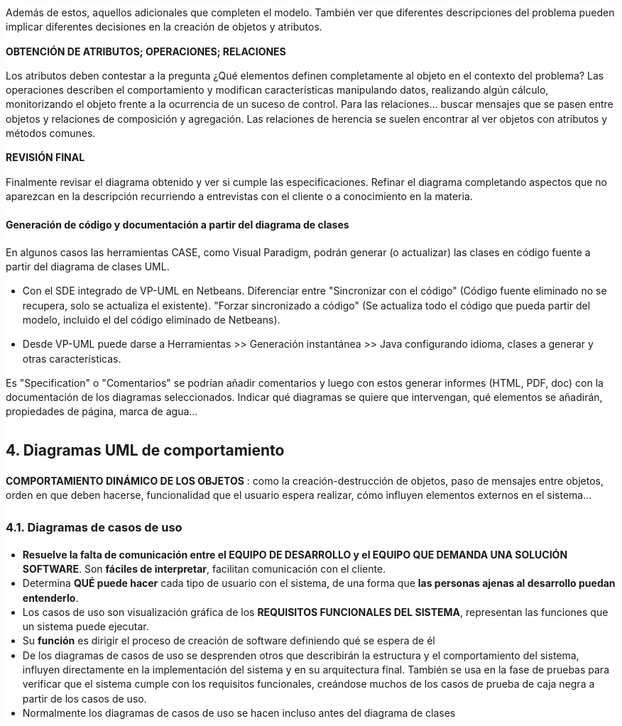 Además de estos, aquellos adicionales que completen el modelo. También ver que diferentes descripciones del problema pueden implicar diferentes decisiones en la creación de objetos y atributos. 

**OBTENCIÓN DE ATRIBUTOS; OPERACIONES; RELACIONES**

Los atributos deben contestar a la pregunta ¿Qué elementos definen completamente al objeto en el contexto del problema?
Las operaciones describen el comportamiento y modifican características manipulando datos, realizando algún cálculo, monitorizando el objeto frente a la ocurrencia de un suceso de control.
Para las relaciones... buscar mensajes que se pasen entre objetos y relaciones de composición y agregación. Las relaciones de herencia se suelen encontrar al ver objetos con atributos y métodos comunes. 

**REVISIÓN FINAL**

Finalmente revisar el diagrama obtenido y ver si cumple las especificaciones. Refinar el diagrama completando aspectos que no aparezcan en la descripción recurriendo a entrevistas con el cliente o a conocimiento en la materia.

#### Generación de código y documentación a partir del diagrama de clases

En algunos casos las herramientas CASE, como Visual Paradigm, podrán generar (o actualizar) las clases en código fuente a partir del diagrama de clases UML. 

- Con el SDE integrado de VP-UML en Netbeans. Diferenciar entre "Sincronizar con el código" (Código fuente eliminado no se recupera, solo se actualiza el existente). "Forzar sincronizado a código" (Se actualiza todo el código que pueda partir del modelo, incluido el del código eliminado de Netbeans).

- Desde VP-UML puede darse a Herramientas >> Generación instantánea >> Java configurando idioma, clases a generar y otras características. 

Es "Specification" o "Comentarios" se podrían añadir comentarios y luego con estos generar informes (HTML, PDF, doc) con la documentación de los diagramas seleccionados. 
Indicar qué diagramas se quiere que intervengan, qué elementos se añadirán, propiedades de página, marca de agua...

## 4. Diagramas UML de comportamiento

 **COMPORTAMIENTO DINÁMICO DE LOS OBJETOS** : como la creación-destrucción de objetos, paso de mensajes entre objetos, orden en que deben hacerse, funcionalidad que el usuario espera realizar, cómo influyen elementos externos en el sistema...

### 4.1. Diagramas de casos de uso

- **Resuelve la falta de comunicación entre el EQUIPO DE DESARROLLO y el EQUIPO QUE DEMANDA UNA SOLUCIÓN SOFTWARE**. Son **fáciles de interpretar**, facilitan comunicación con el cliente. 
- Determina **QUÉ puede hacer** cada tipo de usuario con el sistema, de una forma que **las personas ajenas al desarrollo puedan entenderlo**. 
- Los casos de uso son visualización gráfica de los **REQUISITOS FUNCIONALES DEL SISTEMA**, representan las funciones que un sistema puede ejecutar. 
- Su **función** es dirigir el proceso de creación de software definiendo qué se espera de él
- De los diagramas de casos de uso se desprenden otros que describirán la estructura y el comportamiento del sistema, influyen directamente en la implementación del sistema y en su arquitectura final. También se usa en la fase de pruebas para verificar que el sistema cumple con los requisitos funcionales, creándose muchos de los casos de prueba de caja negra a partir de los casos de uso. 
- Normalmente los diagramas de casos de uso se hacen incluso antes del diagrama de clases
